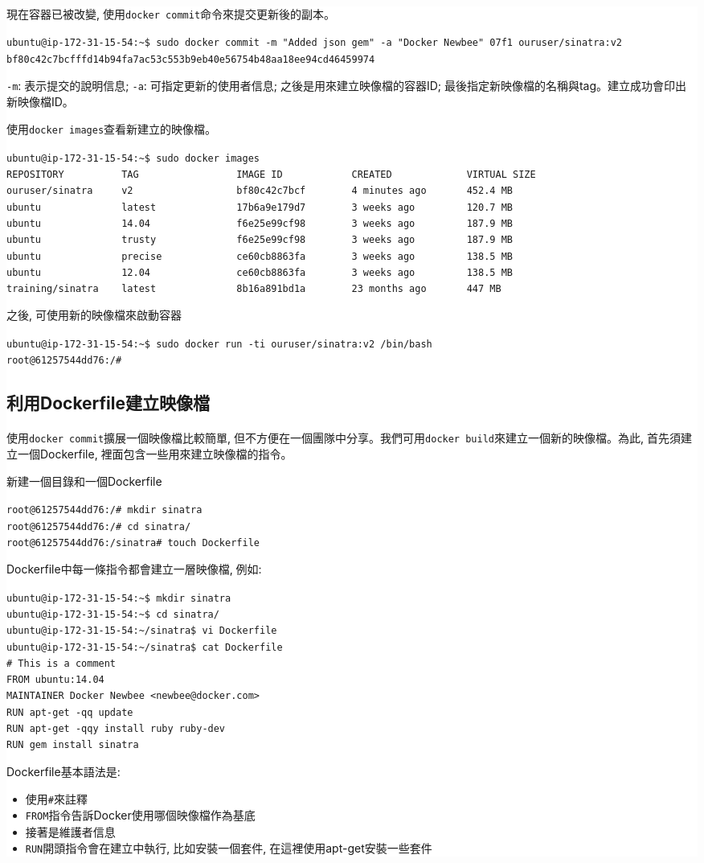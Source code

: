 現在容器已被改變, 使用`docker commit`命令來提交更新後的副本。

	ubuntu@ip-172-31-15-54:~$ sudo docker commit -m "Added json gem" -a "Docker Newbee" 07f1 ouruser/sinatra:v2
	bf80c42c7bcfffd14b94fa7ac53c553b9eb40e56754b48aa18ee94cd46459974

`-m`: 表示提交的說明信息; `-a`: 可指定更新的使用者信息; 之後是用來建立映像檔的容器ID; 最後指定新映像檔的名稱與tag。建立成功會印出新映像檔ID。

使用`docker images`查看新建立的映像檔。

	ubuntu@ip-172-31-15-54:~$ sudo docker images
	REPOSITORY          TAG                 IMAGE ID            CREATED             VIRTUAL SIZE
	ouruser/sinatra     v2                  bf80c42c7bcf        4 minutes ago       452.4 MB
	ubuntu              latest              17b6a9e179d7        3 weeks ago         120.7 MB
	ubuntu              14.04               f6e25e99cf98        3 weeks ago         187.9 MB
	ubuntu              trusty              f6e25e99cf98        3 weeks ago         187.9 MB
	ubuntu              precise             ce60cb8863fa        3 weeks ago         138.5 MB
	ubuntu              12.04               ce60cb8863fa        3 weeks ago         138.5 MB
	training/sinatra    latest              8b16a891bd1a        23 months ago       447 MB

之後, 可使用新的映像檔來啟動容器

    ubuntu@ip-172-31-15-54:~$ sudo docker run -ti ouruser/sinatra:v2 /bin/bash
    root@61257544dd76:/#

## 利用Dockerfile建立映像檔 ##

使用`docker commit`擴展一個映像檔比較簡單, 但不方便在一個團隊中分享。我們可用`docker build`來建立一個新的映像檔。為此, 首先須建立一個Dockerfile, 裡面包含一些用來建立映像檔的指令。

新建一個目錄和一個Dockerfile

	root@61257544dd76:/# mkdir sinatra
	root@61257544dd76:/# cd sinatra/
	root@61257544dd76:/sinatra# touch Dockerfile

Dockerfile中每一條指令都會建立一層映像檔, 例如:

    ubuntu@ip-172-31-15-54:~$ mkdir sinatra
    ubuntu@ip-172-31-15-54:~$ cd sinatra/
    ubuntu@ip-172-31-15-54:~/sinatra$ vi Dockerfile
    ubuntu@ip-172-31-15-54:~/sinatra$ cat Dockerfile
    # This is a comment
    FROM ubuntu:14.04
    MAINTAINER Docker Newbee <newbee@docker.com>
    RUN apt-get -qq update
    RUN apt-get -qqy install ruby ruby-dev
    RUN gem install sinatra

Dockerfile基本語法是:

- 使用`#`來註釋
- `FROM`指令告訴Docker使用哪個映像檔作為基底
- 接著是維護者信息
- `RUN`開頭指令會在建立中執行, 比如安裝一個套件, 在這裡使用apt-get安裝一些套件
